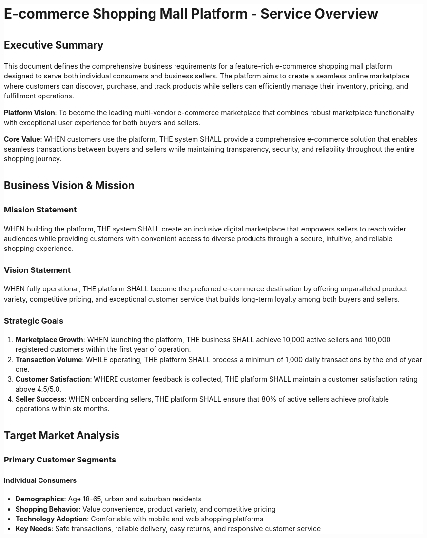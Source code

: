 # E-commerce Shopping Mall Platform - Service Overview

## Executive Summary

This document defines the comprehensive business requirements for a feature-rich e-commerce shopping mall platform designed to serve both individual consumers and business sellers. The platform aims to create a seamless online marketplace where customers can discover, purchase, and track products while sellers can efficiently manage their inventory, pricing, and fulfillment operations.

**Platform Vision**: To become the leading multi-vendor e-commerce marketplace that combines robust marketplace functionality with exceptional user experience for both buyers and sellers.

**Core Value**: WHEN customers use the platform, THE system SHALL provide a comprehensive e-commerce solution that enables seamless transactions between buyers and sellers while maintaining transparency, security, and reliability throughout the entire shopping journey.

## Business Vision & Mission

### Mission Statement
WHEN building the platform, THE system SHALL create an inclusive digital marketplace that empowers sellers to reach wider audiences while providing customers with convenient access to diverse products through a secure, intuitive, and reliable shopping experience.

### Vision Statement
WHEN fully operational, THE platform SHALL become the preferred e-commerce destination by offering unparalleled product variety, competitive pricing, and exceptional customer service that builds long-term loyalty among both buyers and sellers.

### Strategic Goals
1. **Marketplace Growth**: WHEN launching the platform, THE business SHALL achieve 10,000 active sellers and 100,000 registered customers within the first year of operation.
2. **Transaction Volume**: WHILE operating, THE platform SHALL process a minimum of 1,000 daily transactions by the end of year one.
3. **Customer Satisfaction**: WHERE customer feedback is collected, THE platform SHALL maintain a customer satisfaction rating above 4.5/5.0.
4. **Seller Success**: WHEN onboarding sellers, THE platform SHALL ensure that 80% of active sellers achieve profitable operations within six months.

## Target Market Analysis

### Primary Customer Segments

#### Individual Consumers
- **Demographics**: Age 18-65, urban and suburban residents
- **Shopping Behavior**: Value convenience, product variety, and competitive pricing
- **Technology Adoption**: Comfortable with mobile and web shopping platforms
- **Key Needs**: Safe transactions, reliable delivery, easy returns, and responsive customer service
